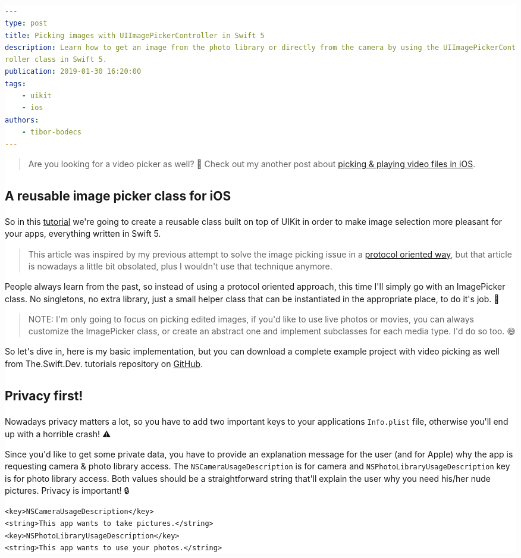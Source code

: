```yaml
---
type: post
title: Picking images with UIImagePickerController in Swift 5
description: Learn how to get an image from the photo library or directly from the camera by using the UIImagePickerController class in Swift 5.
publication: 2019-01-30 16:20:00
tags: 
    - uikit
    - ios
authors:
    - tibor-bodecs
---
```


> Are you looking for a video picker as well? 🍿 Check out my another post about [picking & playing video files in iOS](https://theswiftdev.com/2019/08/28/picking-and-playing-videos-in-swift/).

## A reusable image picker class for iOS

So in this [tutorial](http://blogs.innovationm.com/image-picker-controller-tutorial-ios/) we're going to create a reusable class built on top of UIKit in order to make image selection more pleasant for your apps, everything written in Swift 5.

> This article was inspired by my previous attempt to solve the image picking issue in a [protocol oriented way](https://medium.com/@ilkerbltc/protocol-oriented-approach-to-get-image-or-video-via-uiimagepickercontroller-on-ios-e3909090815d), but that article is nowadays a little bit obsolated, plus I wouldn't use that technique anymore.

People always learn from the past, so instead of using a protocol oriented approach, this time I'll simply go with an ImagePicker class. No singletons, no extra library, just a small helper class that can be instantiated in the appropriate place, to do it's job. 🌄

> NOTE: I'm only going to focus on picking edited images, if you'd like to use live photos or movies, you can always customize the ImagePicker class, or create an abstract one and implement subclasses for each media type. I'd do so too. 😅

So let's dive in, here is my basic implementation, but you can download a complete example project with video picking as well from The.Swift.Dev. tutorials repository on [GitHub](https://github.com/theswiftdev/tutorials).

## Privacy first!

Nowadays privacy matters a lot, so you have to add two important keys to your applications `Info.plist` file, otherwise you'll end up with a horrible crash! ⚠️


Since you'd like to get some private data, you have to provide an explanation message for the user (and for Apple) why the app is requesting camera & photo library access. The `NSCameraUsageDescription` is for camera and `NSPhotoLibraryUsageDescription` key is for photo library access. Both values should be a straightforward string that'll explain the user why you need his/her nude pictures. Privacy is important! 🔒

```plist
<key>NSCameraUsageDescription</key>
<string>This app wants to take pictures.</string>
<key>NSPhotoLibraryUsageDescription</key>
<string>This app wants to use your photos.</string>
```
